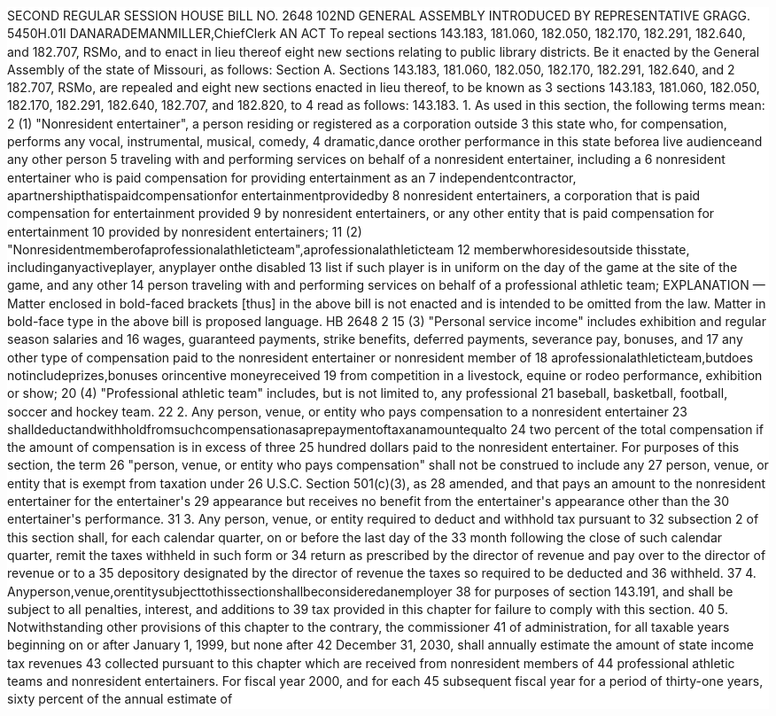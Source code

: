 SECOND REGULAR SESSION
HOUSE BILL NO. 2648
102ND GENERAL ASSEMBLY
INTRODUCED BY REPRESENTATIVE GRAGG.
5450H.01I DANARADEMANMILLER,ChiefClerk
AN ACT
To repeal sections 143.183, 181.060, 182.050, 182.170, 182.291, 182.640, and 182.707,
RSMo, and to enact in lieu thereof eight new sections relating to public library
districts.
Be it enacted by the General Assembly of the state of Missouri, as follows:
Section A. Sections 143.183, 181.060, 182.050, 182.170, 182.291, 182.640, and
2 182.707, RSMo, are repealed and eight new sections enacted in lieu thereof, to be known as
3 sections 143.183, 181.060, 182.050, 182.170, 182.291, 182.640, 182.707, and 182.820, to
4 read as follows:
143.183. 1. As used in this section, the following terms mean:
2 (1) "Nonresident entertainer", a person residing or registered as a corporation outside
3 this state who, for compensation, performs any vocal, instrumental, musical, comedy,
4 dramatic,dance orother performance in this state beforea live audienceand any other person
5 traveling with and performing services on behalf of a nonresident entertainer, including a
6 nonresident entertainer who is paid compensation for providing entertainment as an
7 independentcontractor, apartnershipthatispaidcompensationfor entertainmentprovidedby
8 nonresident entertainers, a corporation that is paid compensation for entertainment provided
9 by nonresident entertainers, or any other entity that is paid compensation for entertainment
10 provided by nonresident entertainers;
11 (2) "Nonresidentmemberofaprofessionalathleticteam",aprofessionalathleticteam
12 memberwhoresidesoutside thisstate, includinganyactiveplayer, anyplayer onthe disabled
13 list if such player is in uniform on the day of the game at the site of the game, and any other
14 person traveling with and performing services on behalf of a professional athletic team;
EXPLANATION — Matter enclosed in bold-faced brackets [thus] in the above bill is not enacted and is
intended to be omitted from the law. Matter in bold-face type in the above bill is proposed language.
HB 2648 2
15 (3) "Personal service income" includes exhibition and regular season salaries and
16 wages, guaranteed payments, strike benefits, deferred payments, severance pay, bonuses, and
17 any other type of compensation paid to the nonresident entertainer or nonresident member of
18 aprofessionalathleticteam,butdoes notincludeprizes,bonuses orincentive moneyreceived
19 from competition in a livestock, equine or rodeo performance, exhibition or show;
20 (4) "Professional athletic team" includes, but is not limited to, any professional
21 baseball, basketball, football, soccer and hockey team.
22 2. Any person, venue, or entity who pays compensation to a nonresident entertainer
23 shalldeductandwithholdfromsuchcompensationasaprepaymentoftaxanamountequalto
24 two percent of the total compensation if the amount of compensation is in excess of three
25 hundred dollars paid to the nonresident entertainer. For purposes of this section, the term
26 "person, venue, or entity who pays compensation" shall not be construed to include any
27 person, venue, or entity that is exempt from taxation under 26 U.S.C. Section 501(c)(3), as
28 amended, and that pays an amount to the nonresident entertainer for the entertainer's
29 appearance but receives no benefit from the entertainer's appearance other than the
30 entertainer's performance.
31 3. Any person, venue, or entity required to deduct and withhold tax pursuant to
32 subsection 2 of this section shall, for each calendar quarter, on or before the last day of the
33 month following the close of such calendar quarter, remit the taxes withheld in such form or
34 return as prescribed by the director of revenue and pay over to the director of revenue or to a
35 depository designated by the director of revenue the taxes so required to be deducted and
36 withheld.
37 4. Anyperson,venue,orentitysubjecttothissectionshallbeconsideredanemployer
38 for purposes of section 143.191, and shall be subject to all penalties, interest, and additions to
39 tax provided in this chapter for failure to comply with this section.
40 5. Notwithstanding other provisions of this chapter to the contrary, the commissioner
41 of administration, for all taxable years beginning on or after January 1, 1999, but none after
42 December 31, 2030, shall annually estimate the amount of state income tax revenues
43 collected pursuant to this chapter which are received from nonresident members of
44 professional athletic teams and nonresident entertainers. For fiscal year 2000, and for each
45 subsequent fiscal year for a period of thirty-one years, sixty percent of the annual estimate of